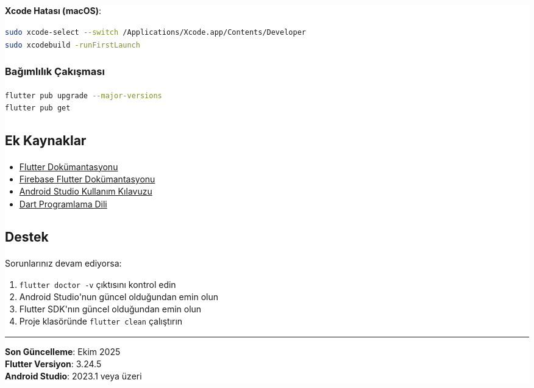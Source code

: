 **Xcode Hatası (macOS)**:
```bash
sudo xcode-select --switch /Applications/Xcode.app/Contents/Developer
sudo xcodebuild -runFirstLaunch
```

### Bağımlılık Çakışması

```bash
flutter pub upgrade --major-versions
flutter pub get
```

## Ek Kaynaklar

- [Flutter Dokümantasyonu](https://docs.flutter.dev/)
- [Firebase Flutter Dokümantasyonu](https://firebase.google.com/docs/flutter/setup)
- [Android Studio Kullanım Kılavuzu](https://developer.android.com/studio/intro)
- [Dart Programlama Dili](https://dart.dev/guides)

## Destek

Sorunlarınız devam ediyorsa:

1. `flutter doctor -v` çıktısını kontrol edin
2. Android Studio'nun güncel olduğundan emin olun
3. Flutter SDK'nın güncel olduğundan emin olun
4. Proje klasöründe `flutter clean` çalıştırın

---

**Son Güncelleme**: Ekim 2025  
**Flutter Versiyon**: 3.24.5  
**Android Studio**: 2023.1 veya üzeri
